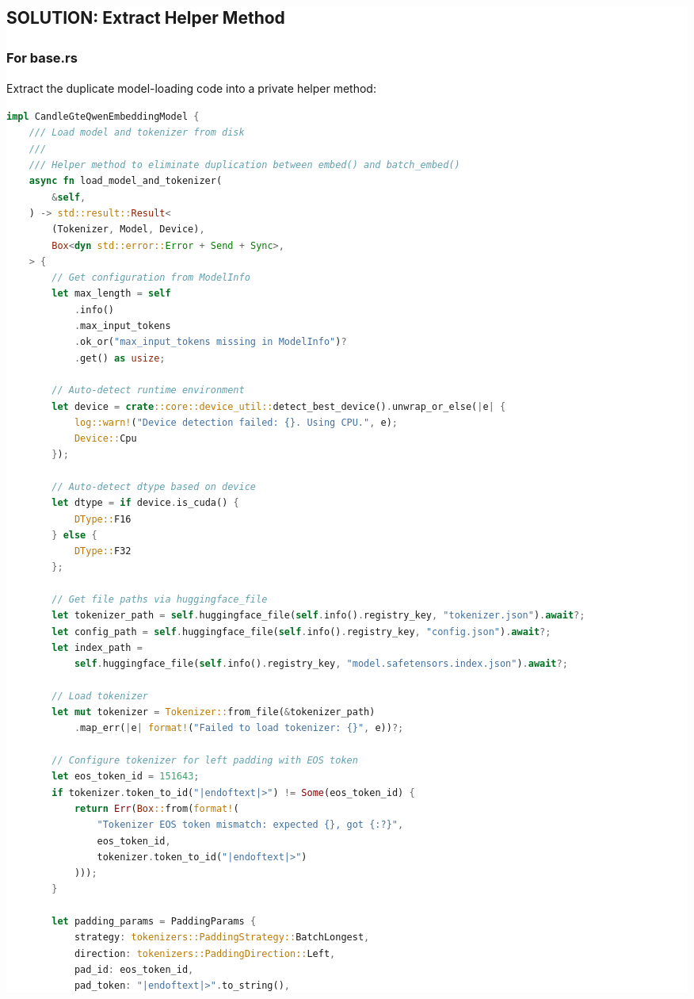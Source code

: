 
## SOLUTION: Extract Helper Method

### For base.rs

Extract the duplicate model-loading code into a private helper method:

```rust
impl CandleGteQwenEmbeddingModel {
    /// Load model and tokenizer from disk
    ///
    /// Helper method to eliminate duplication between embed() and batch_embed()
    async fn load_model_and_tokenizer(
        &self,
    ) -> std::result::Result<
        (Tokenizer, Model, Device),
        Box<dyn std::error::Error + Send + Sync>,
    > {
        // Get configuration from ModelInfo
        let max_length = self
            .info()
            .max_input_tokens
            .ok_or("max_input_tokens missing in ModelInfo")?
            .get() as usize;

        // Auto-detect runtime environment
        let device = crate::core::device_util::detect_best_device().unwrap_or_else(|e| {
            log::warn!("Device detection failed: {}. Using CPU.", e);
            Device::Cpu
        });

        // Auto-detect dtype based on device
        let dtype = if device.is_cuda() {
            DType::F16
        } else {
            DType::F32
        };

        // Get file paths via huggingface_file
        let tokenizer_path = self.huggingface_file(self.info().registry_key, "tokenizer.json").await?;
        let config_path = self.huggingface_file(self.info().registry_key, "config.json").await?;
        let index_path =
            self.huggingface_file(self.info().registry_key, "model.safetensors.index.json").await?;

        // Load tokenizer
        let mut tokenizer = Tokenizer::from_file(&tokenizer_path)
            .map_err(|e| format!("Failed to load tokenizer: {}", e))?;

        // Configure tokenizer for left padding with EOS token
        let eos_token_id = 151643;
        if tokenizer.token_to_id("|endoftext|>") != Some(eos_token_id) {
            return Err(Box::from(format!(
                "Tokenizer EOS token mismatch: expected {}, got {:?}",
                eos_token_id,
                tokenizer.token_to_id("|endoftext|>")
            )));
        }

        let padding_params = PaddingParams {
            strategy: tokenizers::PaddingStrategy::BatchLongest,
            direction: tokenizers::PaddingDirection::Left,
            pad_id: eos_token_id,
            pad_token: "|endoftext|>".to_string(),
```